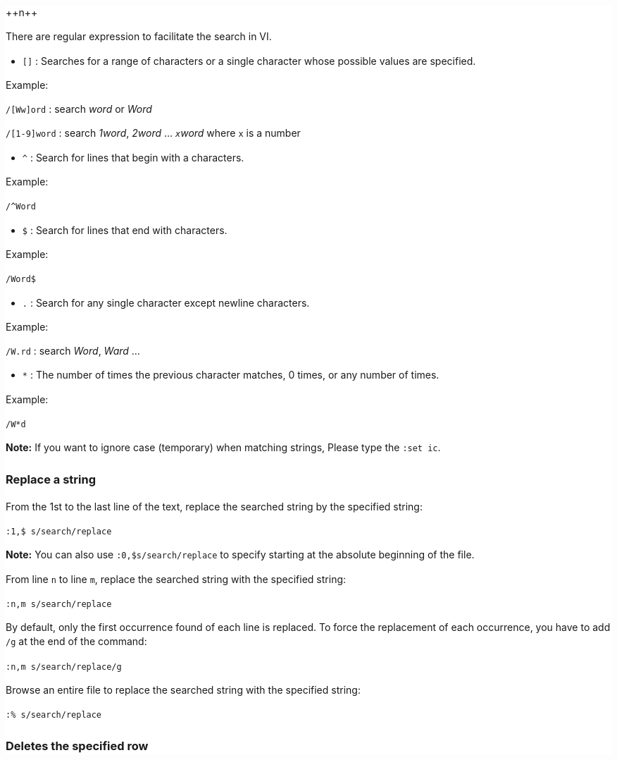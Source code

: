 ++n++

There are regular expression to facilitate the search in VI.

* `[]` : Searches for a range of characters or a single character whose possible values are specified.

Example:

`/[Ww]ord` : search *word* or *Word*

`/[1-9]word` : search *1word*, *2word* … *`x`word*  where `x` is a number

* `^` : Search for lines that begin with a characters.

Example:

`/^Word`

* `$` : Search for lines that end with characters.

Example:

`/Word$`

* `.` : Search for any single character except newline characters.

Example:

`/W.rd` : search *Word*, *Ward* …

* `*` : The number of times the previous character matches, 0 times, or any number of times.

Example:

`/W*d`

**Note:** If you want to ignore case (temporary) when matching strings, Please type the `:set ic`.

### Replace a string

From the 1st to the last line of the text, replace the searched string by the specified string:

`:1,$ s/search/replace`

**Note:** You can also use `:0,$s/search/replace` to specify starting at the absolute beginning of the file.

From line `n` to line `m`, replace the searched string with the specified string:

`:n,m s/search/replace`

By default, only the first occurrence found of each line is replaced. To force the replacement of each occurrence, you have to add `/g` at the end of the command:

`:n,m s/search/replace/g`

Browse an entire file to replace the searched string with the specified string:

`:% s/search/replace`

### Deletes the specified row
